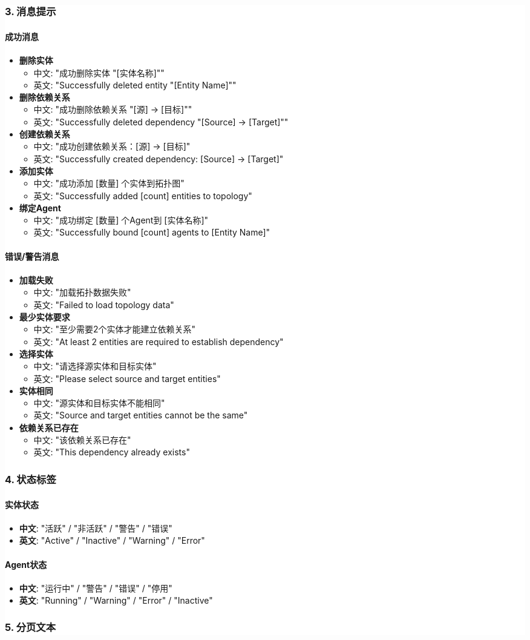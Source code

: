 ### 3. 消息提示

#### 成功消息

- **删除实体**
  - 中文: "成功删除实体 \"[实体名称]\""
  - 英文: "Successfully deleted entity \"[Entity Name]\""
- **删除依赖关系**
  - 中文: "成功删除依赖关系 \"[源] → [目标]\""
  - 英文: "Successfully deleted dependency \"[Source] → [Target]\""
- **创建依赖关系**
  - 中文: "成功创建依赖关系：[源] → [目标]"
  - 英文: "Successfully created dependency: [Source] → [Target]"
- **添加实体**
  - 中文: "成功添加 [数量] 个实体到拓扑图"
  - 英文: "Successfully added [count] entities to topology"
- **绑定Agent**
  - 中文: "成功绑定 [数量] 个Agent到 [实体名称]"
  - 英文: "Successfully bound [count] agents to [Entity Name]"

#### 错误/警告消息

- **加载失败**
  - 中文: "加载拓扑数据失败"
  - 英文: "Failed to load topology data"
- **最少实体要求**
  - 中文: "至少需要2个实体才能建立依赖关系"
  - 英文: "At least 2 entities are required to establish dependency"
- **选择实体**
  - 中文: "请选择源实体和目标实体"
  - 英文: "Please select source and target entities"
- **实体相同**
  - 中文: "源实体和目标实体不能相同"
  - 英文: "Source and target entities cannot be the same"
- **依赖关系已存在**
  - 中文: "该依赖关系已存在"
  - 英文: "This dependency already exists"

### 4. 状态标签

#### 实体状态

- **中文**: "活跃" / "非活跃" / "警告" / "错误"
- **英文**: "Active" / "Inactive" / "Warning" / "Error"

#### Agent状态

- **中文**: "运行中" / "警告" / "错误" / "停用"
- **英文**: "Running" / "Warning" / "Error" / "Inactive"

### 5. 分页文本
